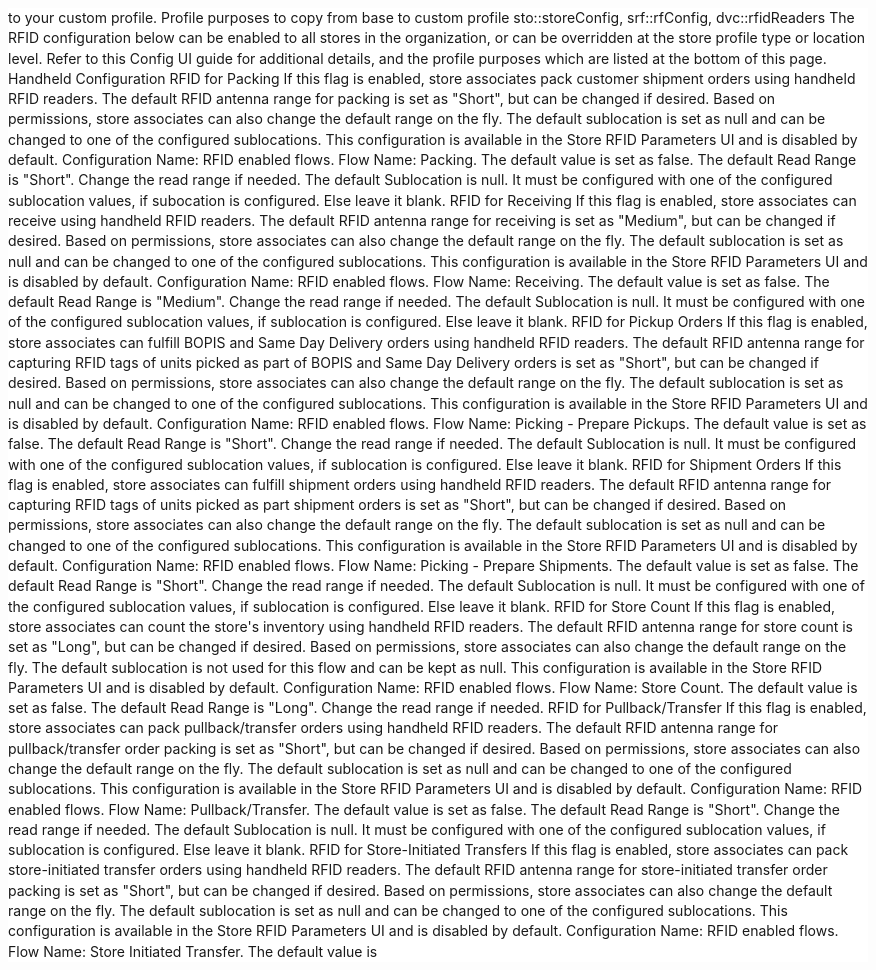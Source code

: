 to your custom profile. Profile purposes to copy from base to custom profile sto::storeConfig, srf::rfConfig, dvc::rfidReaders The RFID configuration below can be enabled to all stores in the organization, or can be overridden at the store profile type or location level. Refer to this Config UI guide for additional details, and the profile purposes which are listed at the bottom of this page. Handheld Configuration RFID for Packing If this flag is enabled, store associates pack customer shipment orders using handheld RFID readers. The default RFID antenna range for packing is set as "Short", but can be changed if desired. Based on permissions, store associates can also change the default range on the fly. The default sublocation is set as null and can be changed to one of the configured sublocations. This configuration is available in the Store RFID Parameters UI and is disabled by default. Configuration Name: RFID enabled flows. Flow Name: Packing. The default value is set as false. The default Read Range is "Short". Change the read range if needed. The default Sublocation is null. It must be configured with one of the configured sublocation values, if subocation is configured. Else leave it blank. RFID for Receiving If this flag is enabled, store associates can receive using handheld RFID readers. The default RFID antenna range for receiving is set as "Medium", but can be changed if desired. Based on permissions, store associates can also change the default range on the fly. The default sublocation is set as null and can be changed to one of the configured sublocations. This configuration is available in the Store RFID Parameters UI and is disabled by default. Configuration Name: RFID enabled flows. Flow Name: Receiving. The default value is set as false. The default Read Range is "Medium". Change the read range if needed. The default Sublocation is null. It must be configured with one of the configured sublocation values, if sublocation is configured. Else leave it blank. RFID for Pickup Orders If this flag is enabled, store associates can fulfill BOPIS and Same Day Delivery orders using handheld RFID readers. The default RFID antenna range for capturing RFID tags of units picked as part of BOPIS and Same Day Delivery orders is set as "Short", but can be changed if desired. Based on permissions, store associates can also change the default range on the fly. The default sublocation is set as null and can be changed to one of the configured sublocations. This configuration is available in the Store RFID Parameters UI and is disabled by default. Configuration Name: RFID enabled flows. Flow Name: Picking - Prepare Pickups. The default value is set as false. The default Read Range is "Short". Change the read range if needed. The default Sublocation is null. It must be configured with one of the configured sublocation values, if sublocation is configured. Else leave it blank. RFID for Shipment Orders If this flag is enabled, store associates can fulfill shipment orders using handheld RFID readers. The default RFID antenna range for capturing RFID tags of units picked as part shipment orders is set as "Short", but can be changed if desired. Based on permissions, store associates can also change the default range on the fly. The default sublocation is set as null and can be changed to one of the configured sublocations. This configuration is available in the Store RFID Parameters UI and is disabled by default. Configuration Name: RFID enabled flows. Flow Name: Picking - Prepare Shipments. The default value is set as false. The default Read Range is "Short". Change the read range if needed. The default Sublocation is null. It must be configured with one of the configured sublocation values, if sublocation is configured. Else leave it blank. RFID for Store Count If this flag is enabled, store associates can count the store's inventory using handheld RFID readers. The default RFID antenna range for store count is set as "Long", but can be changed if desired. Based on permissions, store associates can also change the default range on the fly. The default sublocation is not used for this flow and can be kept as null. This configuration is available in the Store RFID Parameters UI and is disabled by default. Configuration Name: RFID enabled flows. Flow Name: Store Count. The default value is set as false. The default Read Range is "Long". Change the read range if needed. RFID for Pullback/Transfer If this flag is enabled, store associates can pack pullback/transfer orders using handheld RFID readers. The default RFID antenna range for pullback/transfer order packing is set as "Short", but can be changed if desired. Based on permissions, store associates can also change the default range on the fly. The default sublocation is set as null and can be changed to one of the configured sublocations. This configuration is available in the Store RFID Parameters UI and is disabled by default. Configuration Name: RFID enabled flows. Flow Name: Pullback/Transfer. The default value is set as false. The default Read Range is "Short". Change the read range if needed. The default Sublocation is null. It must be configured with one of the configured sublocation values, if sublocation is configured. Else leave it blank. RFID for Store-Initiated Transfers If this flag is enabled, store associates can pack store-initiated transfer orders using handheld RFID readers. The default RFID antenna range for store-initiated transfer order packing is set as "Short", but can be changed if desired. Based on permissions, store associates can also change the default range on the fly. The default sublocation is set as null and can be changed to one of the configured sublocations. This configuration is available in the Store RFID Parameters UI and is disabled by default. Configuration Name: RFID enabled flows. Flow Name: Store Initiated Transfer. The default value is